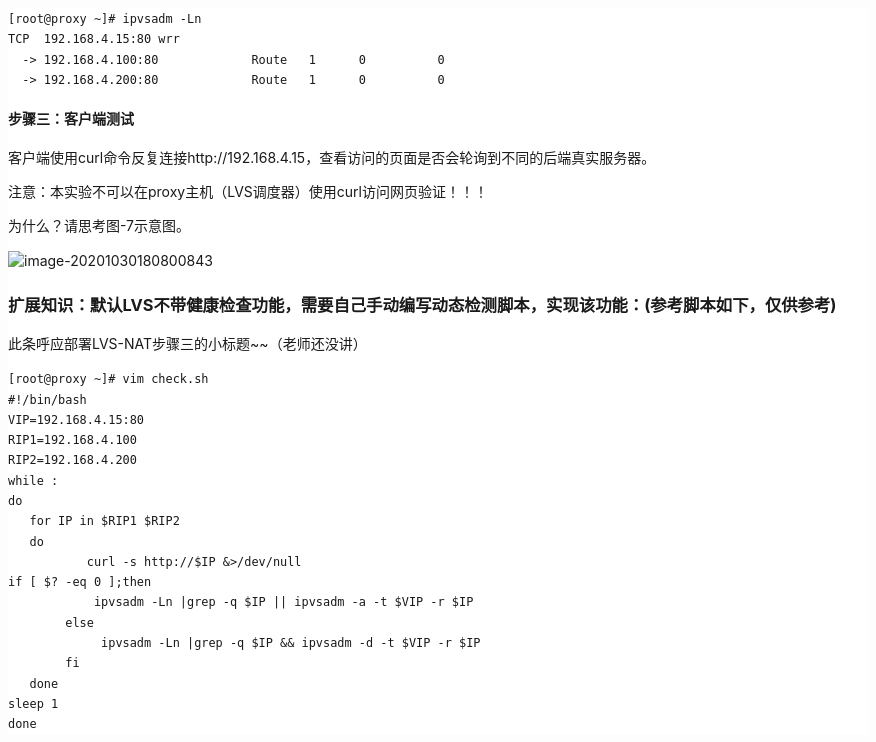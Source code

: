 ```shell
[root@proxy ~]# ipvsadm -Ln
TCP  192.168.4.15:80 wrr
  -> 192.168.4.100:80             Route   1      0          0         
  -> 192.168.4.200:80             Route   1      0          0
```

#### 步骤三：客户端测试

客户端使用curl命令反复连接http://192.168.4.15，查看访问的页面是否会轮询到不同的后端真实服务器。  

注意：本实验不可以在proxy主机（LVS调度器）使用curl访问网页验证！！！    

为什么？请思考图-7示意图。

![image-20201030180800843](E:\fc-learn\Linux-learn\Cluster\image-20201030180800843.png)



### 扩展知识：默认LVS不带健康检查功能，需要自己手动编写动态检测脚本，实现该功能：(参考脚本如下，仅供参考)

此条呼应部署LVS-NAT步骤三的小标题~~（老师还没讲）

```shell
[root@proxy ~]# vim check.sh
#!/bin/bash
VIP=192.168.4.15:80
RIP1=192.168.4.100
RIP2=192.168.4.200
while :
do
   for IP in $RIP1 $RIP2
   do
           curl -s http://$IP &>/dev/null
if [ $? -eq 0 ];then
            ipvsadm -Ln |grep -q $IP || ipvsadm -a -t $VIP -r $IP
        else
             ipvsadm -Ln |grep -q $IP && ipvsadm -d -t $VIP -r $IP
        fi
   done
sleep 1
done
```

